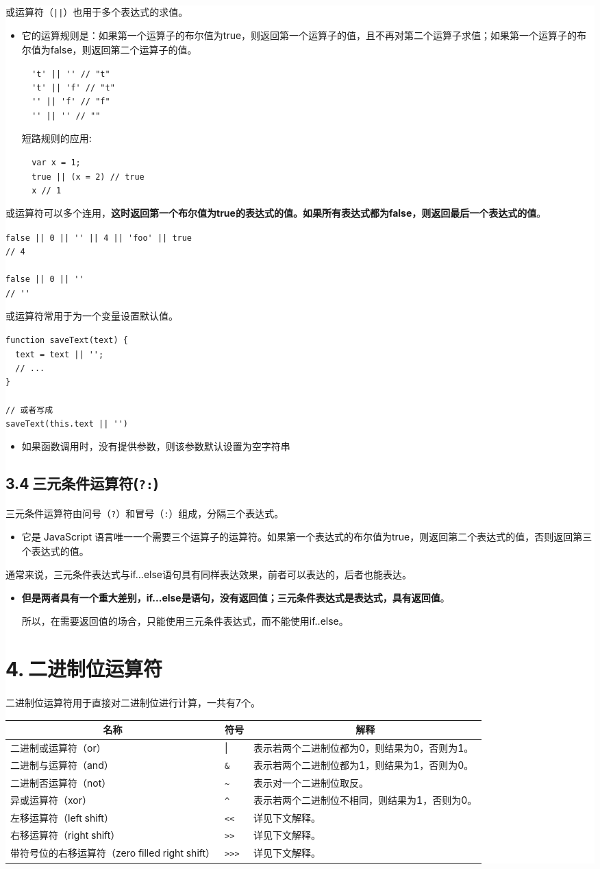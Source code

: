 或运算符（`||`）也用于多个表达式的求值。

- 它的运算规则是：如果第一个运算子的布尔值为true，则返回第一个运算子的值，且不再对第二个运算子求值；如果第一个运算子的布尔值为false，则返回第二个运算子的值。

		't' || '' // "t"
		't' || 'f' // "t"
		'' || 'f' // "f"
		'' || '' // ""

	短路规则的应用:

		var x = 1;
		true || (x = 2) // true
		x // 1


或运算符可以多个连用，**这时返回第一个布尔值为true的表达式的值。如果所有表达式都为false，则返回最后一个表达式的值**。

	false || 0 || '' || 4 || 'foo' || true
	// 4
	
	false || 0 || ''
	// ''

或运算符常用于为一个变量设置默认值。

	function saveText(text) {
	  text = text || '';
	  // ...
	}
	
	// 或者写成
	saveText(this.text || '')

- 如果函数调用时，没有提供参数，则该参数默认设置为空字符串

## 3.4 三元条件运算符(`?:`)

三元条件运算符由问号（`?`）和冒号（`:`）组成，分隔三个表达式。

- 它是 JavaScript 语言唯一一个需要三个运算子的运算符。如果第一个表达式的布尔值为true，则返回第二个表达式的值，否则返回第三个表达式的值。


通常来说，三元条件表达式与if...else语句具有同样表达效果，前者可以表达的，后者也能表达。

- **但是两者具有一个重大差别，if...else是语句，没有返回值；三元条件表达式是表达式，具有返回值**。

	所以，在需要返回值的场合，只能使用三元条件表达式，而不能使用if..else。

# 4. 二进制位运算符

二进制位运算符用于直接对二进制位进行计算，一共有7个。

名称|符号|解释
---|---|---
二进制或运算符（or）| &#124; |表示若两个二进制位都为0，则结果为0，否则为1。
二进制与运算符（and）|`&`|表示若两个二进制位都为1，则结果为1，否则为0。
二进制否运算符（not）|`~`|表示对一个二进制位取反。
异或运算符（xor）|`^`|表示若两个二进制位不相同，则结果为1，否则为0。
左移运算符（left shift）|`<<`|详见下文解释。
右移运算符（right shift）|`>>`|详见下文解释。
带符号位的右移运算符（zero filled right shift）|`>>>`|详见下文解释。
